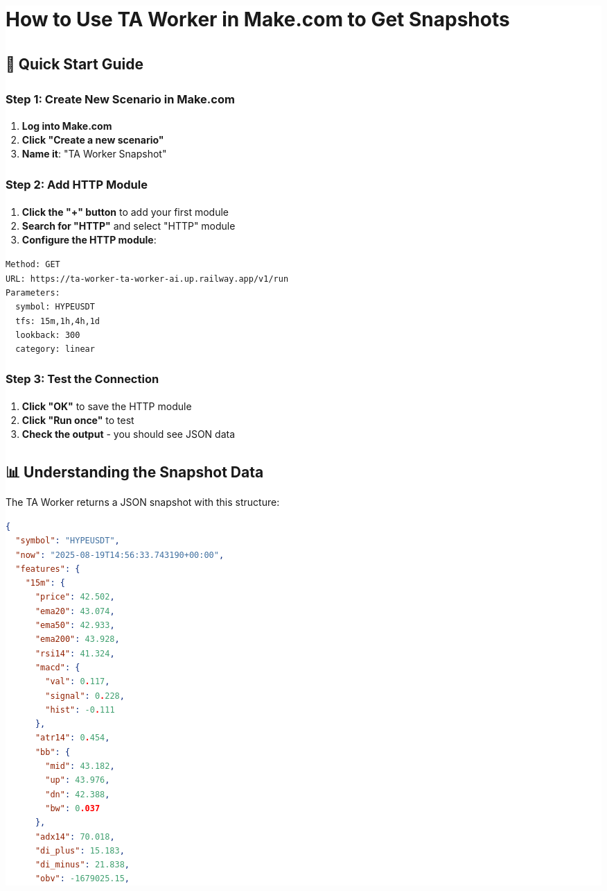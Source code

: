 # How to Use TA Worker in Make.com to Get Snapshots

## 🚀 Quick Start Guide

### Step 1: Create New Scenario in Make.com

1. **Log into Make.com**
2. **Click "Create a new scenario"**
3. **Name it**: "TA Worker Snapshot"

### Step 2: Add HTTP Module

1. **Click the "+" button** to add your first module
2. **Search for "HTTP"** and select "HTTP" module
3. **Configure the HTTP module**:

```
Method: GET
URL: https://ta-worker-ta-worker-ai.up.railway.app/v1/run
Parameters:
  symbol: HYPEUSDT
  tfs: 15m,1h,4h,1d
  lookback: 300
  category: linear
```

### Step 3: Test the Connection

1. **Click "OK"** to save the HTTP module
2. **Click "Run once"** to test
3. **Check the output** - you should see JSON data

## 📊 Understanding the Snapshot Data

The TA Worker returns a JSON snapshot with this structure:

```json
{
  "symbol": "HYPEUSDT",
  "now": "2025-08-19T14:56:33.743190+00:00",
  "features": {
    "15m": {
      "price": 42.502,
      "ema20": 43.074,
      "ema50": 42.933,
      "ema200": 43.928,
      "rsi14": 41.324,
      "macd": {
        "val": 0.117,
        "signal": 0.228,
        "hist": -0.111
      },
      "atr14": 0.454,
      "bb": {
        "mid": 43.182,
        "up": 43.976,
        "dn": 42.388,
        "bw": 0.037
      },
      "adx14": 70.018,
      "di_plus": 15.183,
      "di_minus": 21.838,
      "obv": -1679025.15,
```